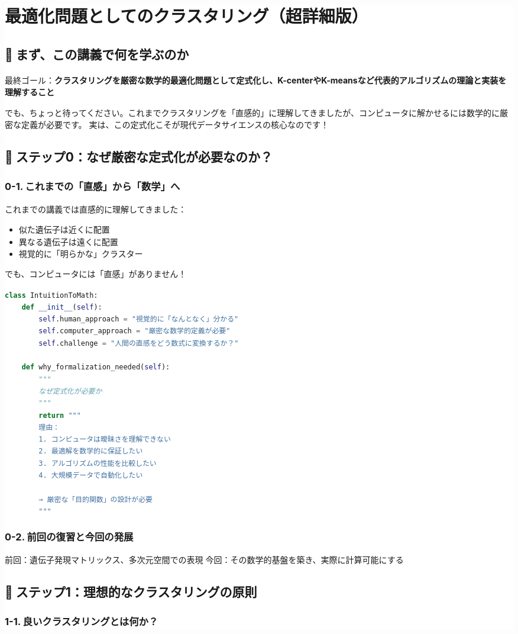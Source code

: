 # 最適化問題としてのクラスタリング（超詳細版）

## 🎯 まず、この講義で何を学ぶのか

最終ゴール：**クラスタリングを厳密な数学的最適化問題として定式化し、K-centerやK-meansなど代表的アルゴリズムの理論と実装を理解すること**

でも、ちょっと待ってください。これまでクラスタリングを「直感的」に理解してきましたが、コンピュータに解かせるには数学的に厳密な定義が必要です。
実は、この定式化こそが現代データサイエンスの核心なのです！

## 🤔 ステップ0：なぜ厳密な定式化が必要なのか？

### 0-1. これまでの「直感」から「数学」へ

これまでの講義では直感的に理解してきました：

- 似た遺伝子は近くに配置
- 異なる遺伝子は遠くに配置
- 視覚的に「明らかな」クラスター

でも、コンピュータには「直感」がありません！

```python
class IntuitionToMath:
    def __init__(self):
        self.human_approach = "視覚的に「なんとなく」分かる"
        self.computer_approach = "厳密な数学的定義が必要"
        self.challenge = "人間の直感をどう数式に変換するか？"

    def why_formalization_needed(self):
        """
        なぜ定式化が必要か
        """
        return """
        理由：
        1. コンピュータは曖昧さを理解できない
        2. 最適解を数学的に保証したい
        3. アルゴリズムの性能を比較したい
        4. 大規模データで自動化したい

        → 厳密な「目的関数」の設計が必要
        """
```

### 0-2. 前回の復習と今回の発展

前回：遺伝子発現マトリックス、多次元空間での表現
今回：その数学的基盤を築き、実際に計算可能にする

## 📖 ステップ1：理想的なクラスタリングの原則

### 1-1. 良いクラスタリングとは何か？
